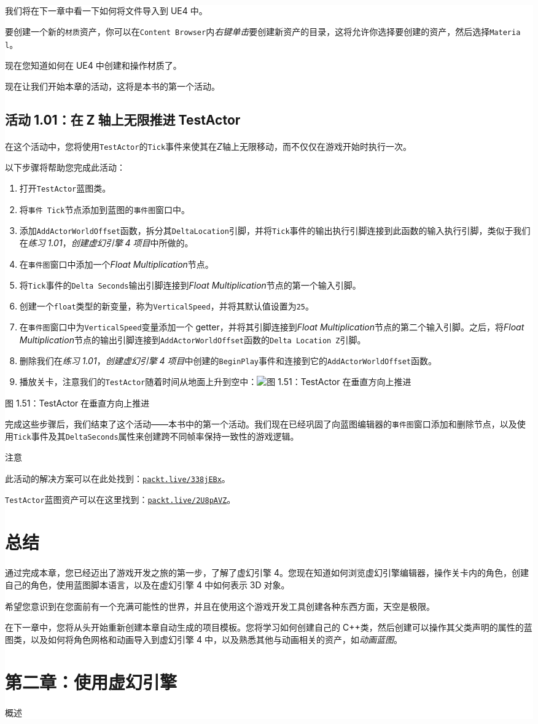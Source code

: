 我们将在下一章中看一下如何将文件导入到 UE4 中。

要创建一个新的`材质`资产，你可以在`Content Browser`内*右键单击*要创建新资产的目录，这将允许你选择要创建的资产，然后选择`Material`。

现在您知道如何在 UE4 中创建和操作材质了。

现在让我们开始本章的活动，这将是本书的第一个活动。

## 活动 1.01：在 Z 轴上无限推进 TestActor

在这个活动中，您将使用`TestActor`的`Tick`事件来使其在*Z*轴上无限移动，而不仅仅在游戏开始时执行一次。

以下步骤将帮助您完成此活动：

1.  打开`TestActor`蓝图类。

1.  将`事件 Tick`节点添加到蓝图的`事件图`窗口中。

1.  添加`AddActorWorldOffset`函数，拆分其`DeltaLocation`引脚，并将`Tick`事件的输出执行引脚连接到此函数的输入执行引脚，类似于我们在*练习 1.01*，*创建虚幻引擎 4 项目*中所做的。

1.  在`事件图`窗口中添加一个*Float Multiplication*节点。

1.  将`Tick`事件的`Delta Seconds`输出引脚连接到*Float Multiplication*节点的第一个输入引脚。

1.  创建一个`float`类型的新变量，称为`VerticalSpeed`，并将其默认值设置为`25`。

1.  在`事件图`窗口中为`VerticalSpeed`变量添加一个 getter，并将其引脚连接到*Float Multiplication*节点的第二个输入引脚。之后，将*Float Multiplication*节点的输出引脚连接到`AddActorWorldOffset`函数的`Delta Location Z`引脚。

1.  删除我们在*练习 1.01*，*创建虚幻引擎 4 项目*中创建的`BeginPlay`事件和连接到它的`AddActorWorldOffset`函数。

1.  播放关卡，注意我们的`TestActor`随着时间从地面上升到空中：![图 1.51：TestActor 在垂直方向上推进](https://github.com/OpenDocCN/freelearn-c-cpp-zh/raw/master/docs/gm-dev-pj-ue/img/B16183_01_51.jpg)

图 1.51：TestActor 在垂直方向上推进

完成这些步骤后，我们结束了这个活动——本书中的第一个活动。我们现在已经巩固了向蓝图编辑器的`事件图`窗口添加和删除节点，以及使用`Tick`事件及其`DeltaSeconds`属性来创建跨不同帧率保持一致性的游戏逻辑。

注意

此活动的解决方案可以在此处找到：[`packt.live/338jEBx`](https://packt.live/338jEBx)。

`TestActor`蓝图资产可以在这里找到：[`packt.live/2U8pAVZ`](https://packt.live/2U8pAVZ)。

# 总结

通过完成本章，您已经迈出了游戏开发之旅的第一步，了解了虚幻引擎 4。您现在知道如何浏览虚幻引擎编辑器，操作关卡内的角色，创建自己的角色，使用蓝图脚本语言，以及在虚幻引擎 4 中如何表示 3D 对象。

希望您意识到在您面前有一个充满可能性的世界，并且在使用这个游戏开发工具创建各种东西方面，天空是极限。

在下一章中，您将从头开始重新创建本章自动生成的项目模板。您将学习如何创建自己的 C++类，然后创建可以操作其父类声明的属性的蓝图类，以及如何将角色网格和动画导入到虚幻引擎 4 中，以及熟悉其他与动画相关的资产，如*动画蓝图*。


# 第二章：使用虚幻引擎

概述
